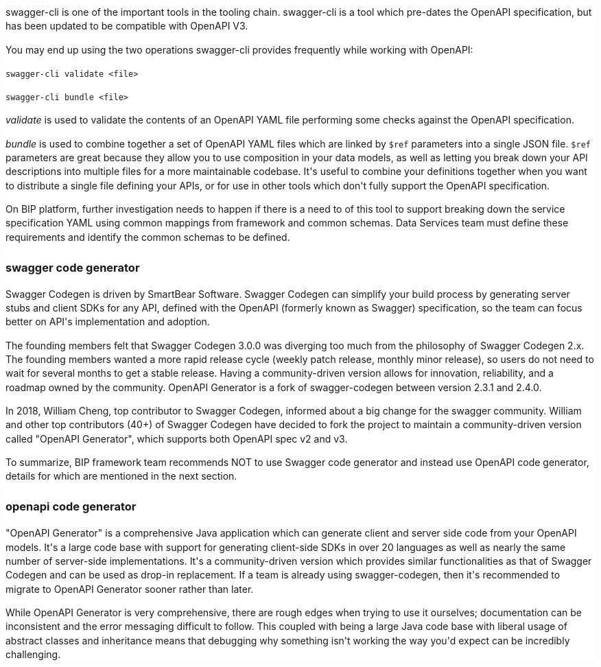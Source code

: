 swagger-cli is one of the important tools in the tooling chain. swagger-cli is a tool which pre-dates the OpenAPI specification, but has been updated to be compatible with OpenAPI V3.

You may end up using the two operations swagger-cli provides frequently while working with OpenAPI:

`swagger-cli validate <file>`

`swagger-cli bundle <file>`

_validate_ is used to validate the contents of an OpenAPI YAML file performing some checks against the OpenAPI specification.

_bundle_ is used to combine together a set of OpenAPI YAML files which are linked by `$ref` parameters into a single JSON file. `$ref` parameters are great because they allow you to use composition in your data models, as well as letting you break down your API descriptions into multiple files for a more maintainable codebase. It's useful to combine your definitions together when you want to distribute a single file defining your APIs, or for use in other tools which don't fully support the OpenAPI specification.

On BIP platform, further investigation needs to happen if there is a need to of this tool to support breaking down the service specification YAML using common mappings from framework and common schemas. Data Services team must define these requirements and identify the common schemas to be defined.

### swagger code generator

Swagger Codegen is driven by SmartBear Software. Swagger Codegen can simplify your build process by generating server stubs and client SDKs for any API, defined with the OpenAPI (formerly known as Swagger) specification, so the team can focus better on API's implementation and adoption.

The founding members felt that Swagger Codegen 3.0.0 was diverging too much from the philosophy of Swagger Codegen 2.x. The founding members wanted a more rapid release cycle (weekly patch release, monthly minor release), so users do not need to wait for several months to get a stable release. Having a community-driven version allows for innovation, reliability, and a roadmap owned by the community. OpenAPI Generator is a fork of swagger-codegen between version 2.3.1 and 2.4.0.

In 2018, William Cheng, top contributor to Swagger Codegen, informed about a big change for the swagger community. William and other top contributors (40+) of Swagger Codegen have decided to fork the project to maintain a community-driven version called "OpenAPI Generator", which supports both OpenAPI spec v2 and v3.

To summarize, BIP framework team recommends NOT to use Swagger code generator and instead use OpenAPI code generator, details for which are mentioned in the next section.

### openapi code generator

"OpenAPI Generator" is a comprehensive Java application which can generate client and server side code from your OpenAPI models. It's a large code base with support for generating client-side SDKs in over 20 languages as well as nearly the same number of server-side implementations. It's a community-driven version which provides similar functionalities as that of Swagger Codegen and can be used as drop-in replacement. If a team is already using swagger-codegen, then it's recommended to migrate to OpenAPI Generator sooner rather than later.

While OpenAPI Generator is very comprehensive, there are rough edges when trying to use it ourselves; documentation can be inconsistent and the error messaging difficult to follow. This coupled with being a large Java code base with liberal usage of abstract classes and inheritance means that debugging why something isn't working the way you'd expect can be incredibly challenging.
